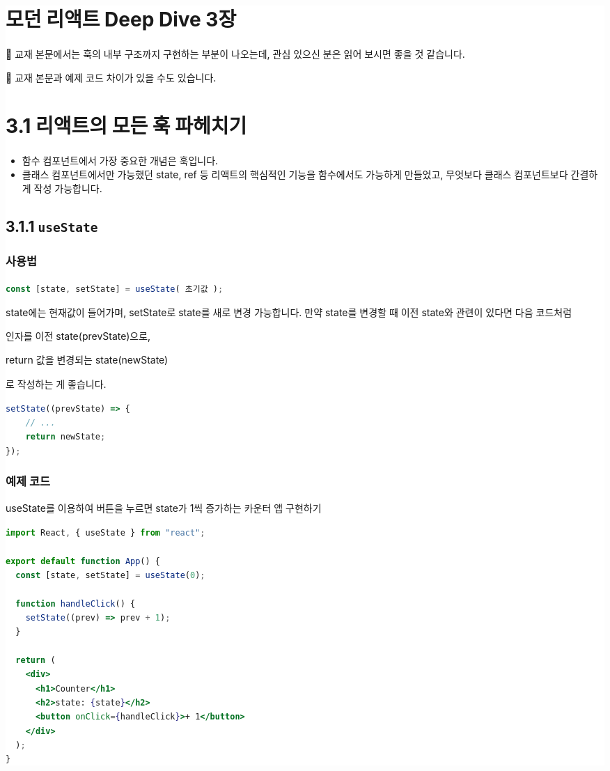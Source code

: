 # 모던 리액트 Deep Dive 3장

📌 교재 본문에서는 훅의 내부 구조까지 구현하는 부분이 나오는데, 관심 있으신 분은 읽어 보시면 좋을 것 같습니다.

📌 교재 본문과 예제 코드 차이가 있을 수도 있습니다.

# 3.1 리액트의 모든 훅 파헤치기

- 함수 컴포넌트에서 가장 중요한 개념은 훅입니다.
- 클래스 컴포넌트에서만 가능했던 state, ref 등 리액트의 핵심적인 기능을 함수에서도 가능하게 만들었고, 무엇보다 클래스 컴포넌트보다 간결하게 작성 가능합니다.

## 3.1.1 `useState`

### 사용법

```jsx
const [state, setState] = useState( 초기값 );
```

state에는 현재값이 들어가며, setState로 state를 새로 변경 가능합니다. 만약 state를 변경할 때 이전 state와 관련이 있다면 다음 코드처럼

인자를 이전 state(prevState)으로,

return 값을 변경되는 state(newState)

로 작성하는 게 좋습니다.

```jsx
setState((prevState) => {
	// ...
    return newState;
});
```

### 예제 코드

useState를 이용하여 버튼을 누르면 state가 1씩 증가하는 카운터 앱 구현하기

```jsx
import React, { useState } from "react";

export default function App() {
  const [state, setState] = useState(0);

  function handleClick() {
    setState((prev) => prev + 1);
  }

  return (
    <div>
      <h1>Counter</h1>
      <h2>state: {state}</h2>
      <button onClick={handleClick}>+ 1</button>
    </div>
  );
}
```
